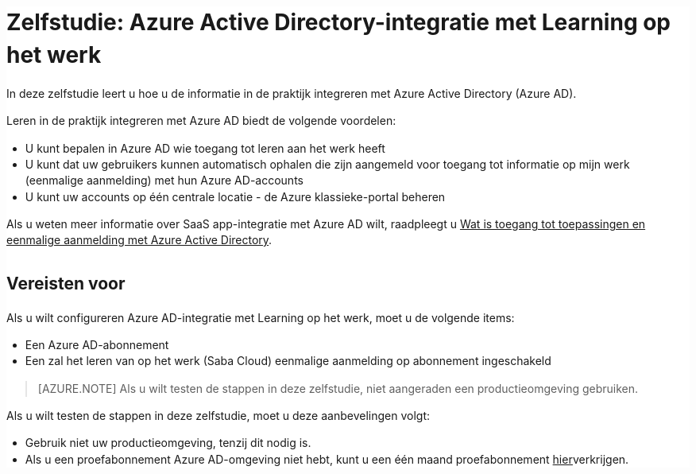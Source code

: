 <properties
    pageTitle="Zelfstudie: Azure Active Directory-integratie met leren in de praktijk | Microsoft Azure"
    description="Informatie over het configureren van eenmalige aanmelding tussen Azure Active Directory en studie op werk."
    services="active-directory"
    documentationCenter=""
    authors="jeevansd"
    manager="femila"
    editor=""/>

<tags
    ms.service="active-directory"
    ms.workload="identity"
    ms.tgt_pltfrm="na"
    ms.devlang="na"
    ms.topic="article"
    ms.date="09/29/2016"
    ms.author="jeedes"/>


# <a name="tutorial-azure-active-directory-integration-with-learning-at-work"></a>Zelfstudie: Azure Active Directory-integratie met Learning op het werk

In deze zelfstudie leert u hoe u de informatie in de praktijk integreren met Azure Active Directory (Azure AD).

Leren in de praktijk integreren met Azure AD biedt de volgende voordelen:

- U kunt bepalen in Azure AD wie toegang tot leren aan het werk heeft
- U kunt dat uw gebruikers kunnen automatisch ophalen die zijn aangemeld voor toegang tot informatie op mijn werk (eenmalige aanmelding) met hun Azure AD-accounts
- U kunt uw accounts op één centrale locatie - de Azure klassieke-portal beheren

Als u weten meer informatie over SaaS app-integratie met Azure AD wilt, raadpleegt u [Wat is toegang tot toepassingen en eenmalige aanmelding met Azure Active Directory](active-directory-appssoaccess-whatis.md).

## <a name="prerequisites"></a>Vereisten voor

Als u wilt configureren Azure AD-integratie met Learning op het werk, moet u de volgende items:

- Een Azure AD-abonnement
- Een zal het leren van op het werk (Saba Cloud) eenmalige aanmelding op abonnement ingeschakeld


> [AZURE.NOTE] Als u wilt testen de stappen in deze zelfstudie, niet aangeraden een productieomgeving gebruiken.


Als u wilt testen de stappen in deze zelfstudie, moet u deze aanbevelingen volgt:

- Gebruik niet uw productieomgeving, tenzij dit nodig is.
- Als u een proefabonnement Azure AD-omgeving niet hebt, kunt u een één maand proefabonnement [hier](https://azure.microsoft.com/pricing/free-trial/)verkrijgen.


[1]: ./media/active-directory-saas-learning-at-work-tutorial/tutorial_general_01.png
[2]: ./media/active-directory-saas-learning-at-work-tutorial/tutorial_general_02.png
[3]: ./media/active-directory-saas-learning-at-work-tutorial/tutorial_general_03.png
[4]: ./media/active-directory-saas-learning-at-work-tutorial/tutorial_general_04.png
[6]: ./media/active-directory-saas-learning-at-work-tutorial/tutorial_general_05.png
[10]: ./media/active-directory-saas-learning-at-work-tutorial/tutorial_general_06.png
[11]: ./media/active-directory-saas-learning-at-work-tutorial/tutorial_general_07.png
[20]: ./media/active-directory-saas-learning-at-work-tutorial/tutorial_general_100.png
[200]: ./media/active-directory-saas-learning-at-work-tutorial/tutorial_general_200.png
[201]: ./media/active-directory-saas-learning-at-work-tutorial/tutorial_general_201.png
[203]: ./media/active-directory-saas-learning-at-work-tutorial/tutorial_general_203.png
[204]: ./media/active-directory-saas-learning-at-work-tutorial/tutorial_general_204.png
[205]: ./media/active-directory-saas-learning-at-work-tutorial/tutorial_general_205.png